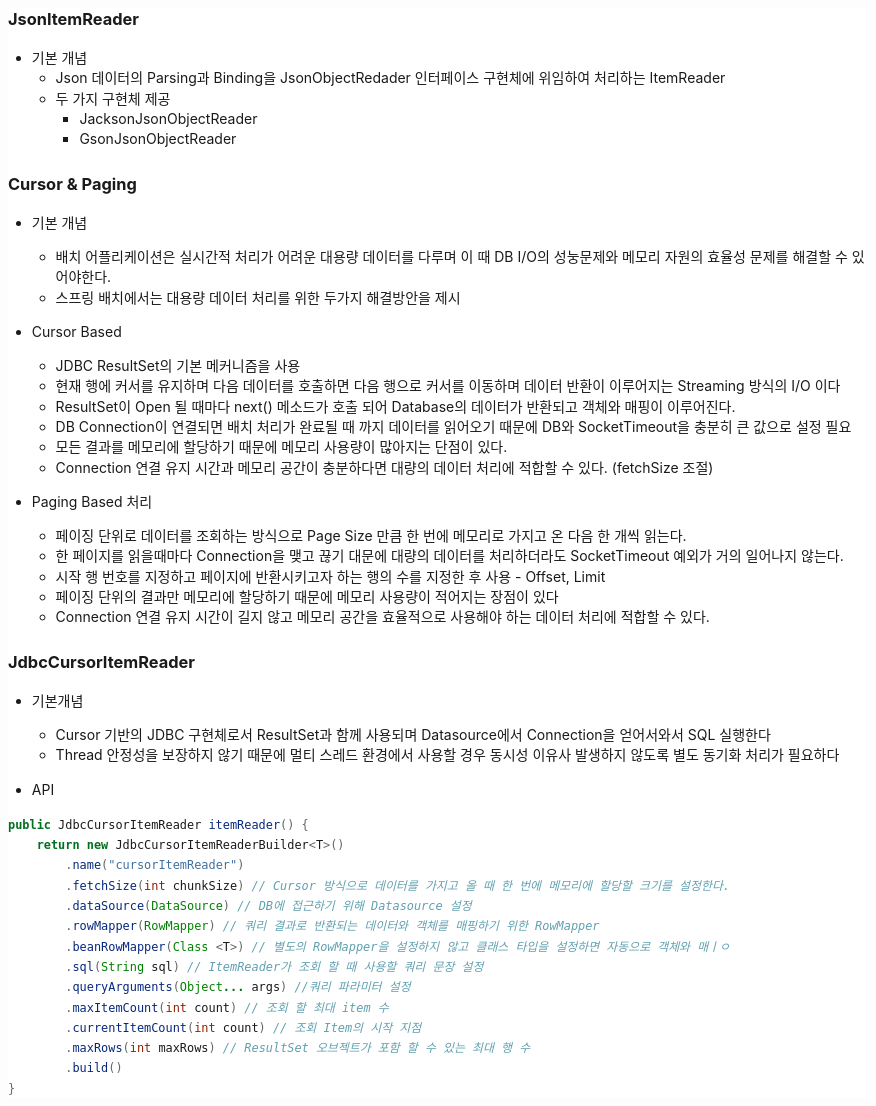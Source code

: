 ### JsonItemReader
- 기본 개념
  - Json 데이터의 Parsing과 Binding을 JsonObjectRedader 인터페이스 구현체에 위임하여 처리하는 ItemReader
  - 두 가지 구현체 제공
    - JacksonJsonObjectReader
    - GsonJsonObjectReader


### Cursor & Paging

- 기본 개념
  - 배치 어플리케이션은 실시간적 처리가 어려운 대용량 데이터를 다루며 이 때 DB I/O의 성눙문제와 메모리 자원의 효율성 문제를 해결할 수 있어야한다.
  - 스프링 배치에서는 대용량 데이터 처리를 위한 두가지 해결방안을 제시

- Cursor Based
  - JDBC ResultSet의 기본 메커니즘을 사용
  - 현재 행에 커서를 유지하며 다음 데이터를 호출하면 다음 행으로 커서를 이동하며 데이터 반환이 이루어지는 Streaming 방식의 I/O 이다
  - ResultSet이 Open 될 때마다 next() 메소드가 호출 되어 Database의 데이터가 반환되고 객체와 매핑이 이루어진다.
  - DB Connection이 연결되면 배치 처리가 완료될 때 까지 데이터를 읽어오기 때문에 DB와 SocketTimeout을 충분히 큰 값으로 설정 필요
  - 모든 결과를 메모리에 할당하기 때문에 메모리 사용량이 많아지는 단점이 있다.
  - Connection 연결 유지 시간과 메모리 공간이 충분하다면 대량의 데이터 처리에 적합할 수 있다. (fetchSize 조절)

- Paging Based 처리
  - 페이징 단위로 데이터를 조회하는 방식으로 Page Size 만큼 한 번에 메모리로 가지고 온 다음 한 개씩 읽는다.
  - 한 페이지를 읽을때마다 Connection을 맺고 끊기 대문에 대량의 데이터를 처리하더라도 SocketTimeout 예외가 거의 일어나지 않는다.
  - 시작 행 번호를 지정하고 페이지에 반환시키고자 하는 행의 수를 지정한 후 사용 - Offset, Limit
  - 페이징 단위의 결과만 메모리에 할당하기 때문에 메모리 사용량이 적어지는 장점이 있다
  - Connection 연결 유지 시간이 길지 않고 메모리 공간을 효율적으로 사용해야 하는 데이터 처리에 적합할 수 있다.


### JdbcCursorItemReader
- 기본개념
  - Cursor 기반의 JDBC 구현체로서 ResultSet과 함께 사용되며 Datasource에서 Connection을 얻어서와서 SQL 실행한다
  - Thread 안정성을 보장하지 않기 때문에 멀티 스레드 환경에서 사용할 경우 동시성 이유사 발생하지 않도록 별도 동기화 처리가 필요하다

- API
```java
public JdbcCursorItemReader itemReader() {
    return new JdbcCursorItemReaderBuilder<T>()
        .name("cursorItemReader") 
        .fetchSize(int chunkSize) // Cursor 방식으로 데이터를 가지고 올 때 한 번에 메모리에 할당할 크기를 설정한다.
        .dataSource(DataSource) // DB에 접근하기 위해 Datasource 설정
        .rowMapper(RowMapper) // 쿼리 결과로 반환되는 데이터와 객체를 매핑하기 위한 RowMapper
        .beanRowMapper(Class <T>) // 별도의 RowMapper을 설정하지 않고 클래스 타입을 설정하면 자동으로 객체와 매ㅣㅇ
        .sql(String sql) // ItemReader가 조회 할 때 사용할 쿼리 문장 설정
        .queryArguments(Object... args) //쿼리 파라미터 설정
        .maxItemCount(int count) // 조회 할 최대 item 수
        .currentItemCount(int count) // 조회 Item의 시작 지점
        .maxRows(int maxRows) // ResultSet 오브젝트가 포함 할 수 있는 최대 행 수
        .build()
}
```
